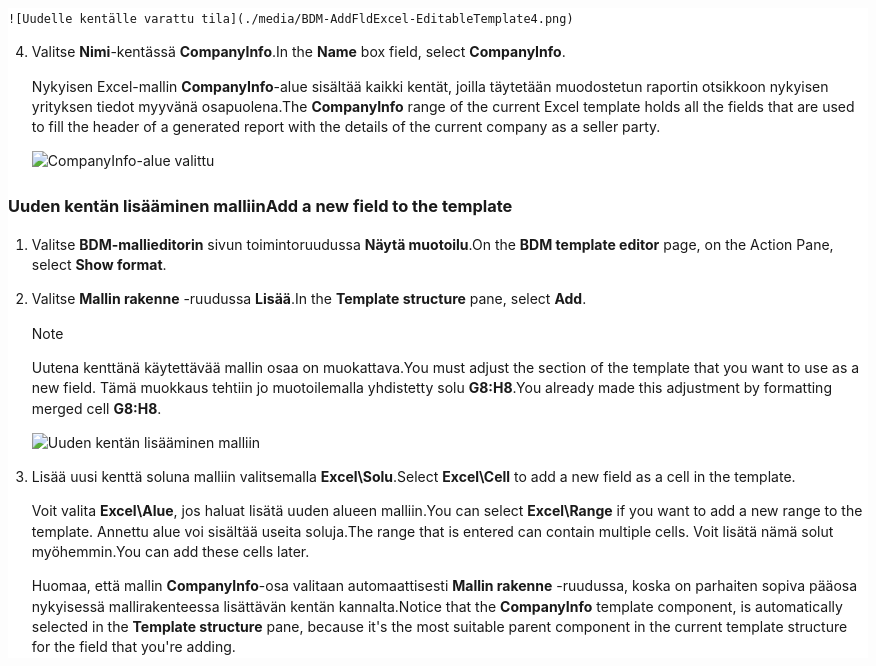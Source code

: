     ![Uudelle kentälle varattu tila](./media/BDM-AddFldExcel-EditableTemplate4.png)

4.  <span data-ttu-id="94271-148">Valitse **Nimi**-kentässä **CompanyInfo**.</span><span class="sxs-lookup"><span data-stu-id="94271-148">In the **Name** box field, select **CompanyInfo**.</span></span>

    <span data-ttu-id="94271-149">Nykyisen Excel-mallin **CompanyInfo**-alue sisältää kaikki kentät, joilla täytetään muodostetun raportin otsikkoon nykyisen yrityksen tiedot myyvänä osapuolena.</span><span class="sxs-lookup"><span data-stu-id="94271-149">The **CompanyInfo** range of the current Excel template holds all the fields that are used to fill the header of a generated report with the details of the current company as a seller party.</span></span>

    ![CompanyInfo-alue valittu](./media/BDM-AddFldExcel-SelectCompanyInfoRange.png)

### <a name="add-a-new-field-to-the-template"></a><span data-ttu-id="94271-151">Uuden kentän lisääminen malliin</span><span class="sxs-lookup"><span data-stu-id="94271-151">Add a new field to the template</span></span>

1.  <span data-ttu-id="94271-152">Valitse **BDM-mallieditorin** sivun toimintoruudussa **Näytä muotoilu**.</span><span class="sxs-lookup"><span data-stu-id="94271-152">On the **BDM template editor** page, on the Action Pane, select **Show format**.</span></span>
2.  <span data-ttu-id="94271-153">Valitse **Mallin rakenne** -ruudussa **Lisää**.</span><span class="sxs-lookup"><span data-stu-id="94271-153">In the **Template structure** pane, select **Add**.</span></span>

    > [!NOTE]
    > <span data-ttu-id="94271-154">Uutena kenttänä käytettävää mallin osaa on muokattava.</span><span class="sxs-lookup"><span data-stu-id="94271-154">You must adjust the section of the template that you want to use as a new field.</span></span> <span data-ttu-id="94271-155">Tämä muokkaus tehtiin jo muotoilemalla yhdistetty solu **G8:H8**.</span><span class="sxs-lookup"><span data-stu-id="94271-155">You already made this adjustment by formatting merged cell **G8:H8**.</span></span>

    ![Uuden kentän lisääminen malliin](./media/BDM-AddFldExcel-AddCell.png)

3.  <span data-ttu-id="94271-157">Lisää uusi kenttä soluna malliin valitsemalla **Excel\Solu**.</span><span class="sxs-lookup"><span data-stu-id="94271-157">Select **Excel\Cell** to add a new field as a cell in the template.</span></span>

    <span data-ttu-id="94271-158">Voit valita **Excel\Alue**, jos haluat lisätä uuden alueen malliin.</span><span class="sxs-lookup"><span data-stu-id="94271-158">You can select **Excel\Range** if you want to add a new range to the template.</span></span> <span data-ttu-id="94271-159">Annettu alue voi sisältää useita soluja.</span><span class="sxs-lookup"><span data-stu-id="94271-159">The range that is entered can contain multiple cells.</span></span> <span data-ttu-id="94271-160">Voit lisätä nämä solut myöhemmin.</span><span class="sxs-lookup"><span data-stu-id="94271-160">You can add these cells later.</span></span>
    
    <span data-ttu-id="94271-161">Huomaa, että mallin **CompanyInfo**-osa valitaan automaattisesti **Mallin rakenne** -ruudussa, koska on parhaiten sopiva pääosa nykyisessä mallirakenteessa lisättävän kentän kannalta.</span><span class="sxs-lookup"><span data-stu-id="94271-161">Notice that the **CompanyInfo** template component, is automatically selected in the **Template structure** pane, because it's the most suitable parent component in the current template structure for the field that you're adding.</span></span>
    